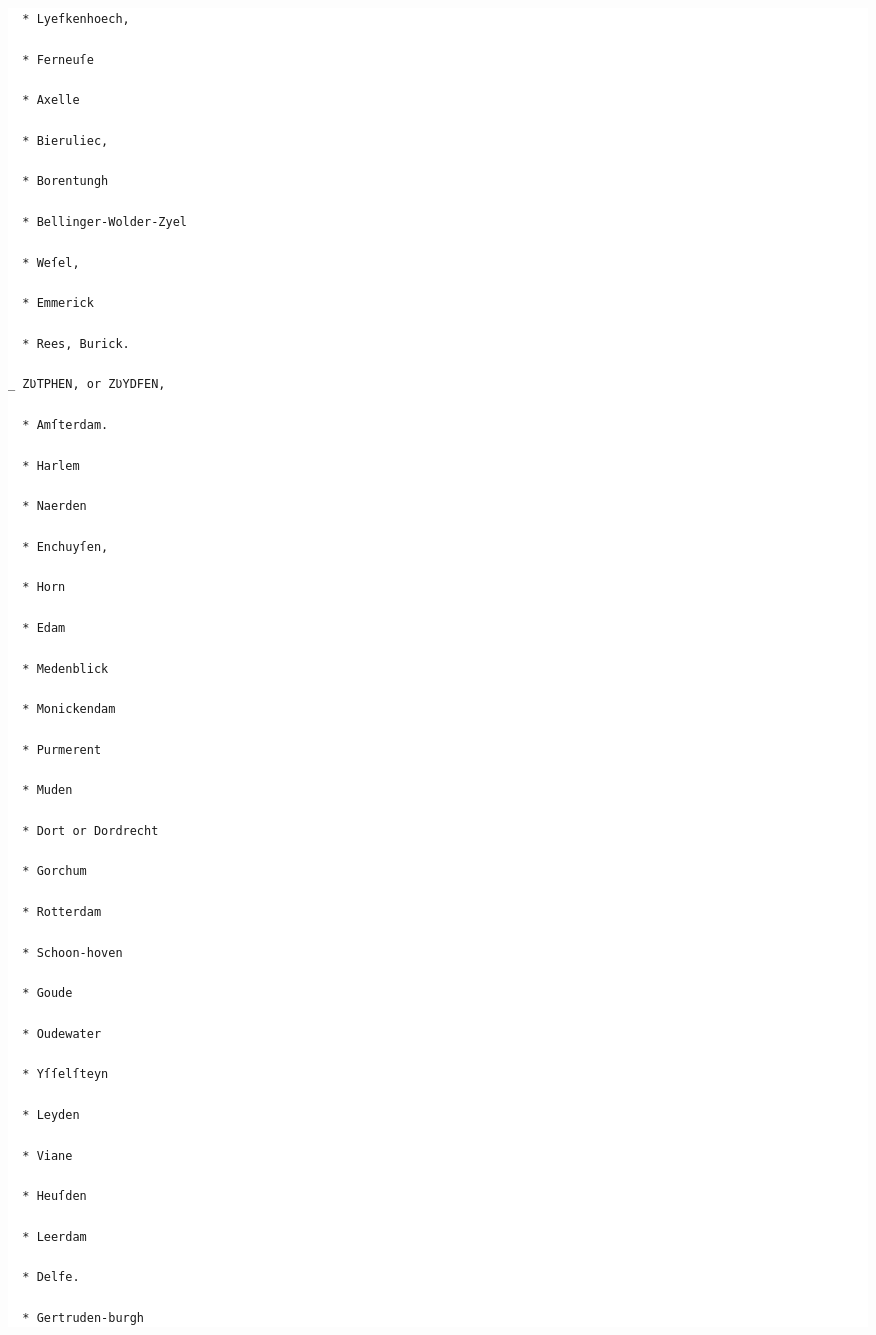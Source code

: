       * Lyefkenhoech,

      * Ferneuſe

      * Axelle

      * Bieruliec,

      * Borentungh

      * Bellinger-Wolder-Zyel

      * Weſel,

      * Emmerick

      * Rees, Burick.

    _ ZƲTPHEN, or ZƲYDFEN,

      * Amſterdam.

      * Harlem

      * Naerden

      * Enchuyſen,

      * Horn

      * Edam

      * Medenblick

      * Monickendam

      * Purmerent

      * Muden

      * Dort or Dordrecht

      * Gorchum

      * Rotterdam

      * Schoon-hoven

      * Goude

      * Oudewater

      * Yſſelſteyn

      * Leyden

      * Viane

      * Heuſden

      * Leerdam

      * Delfe.

      * Gertruden-burgh
